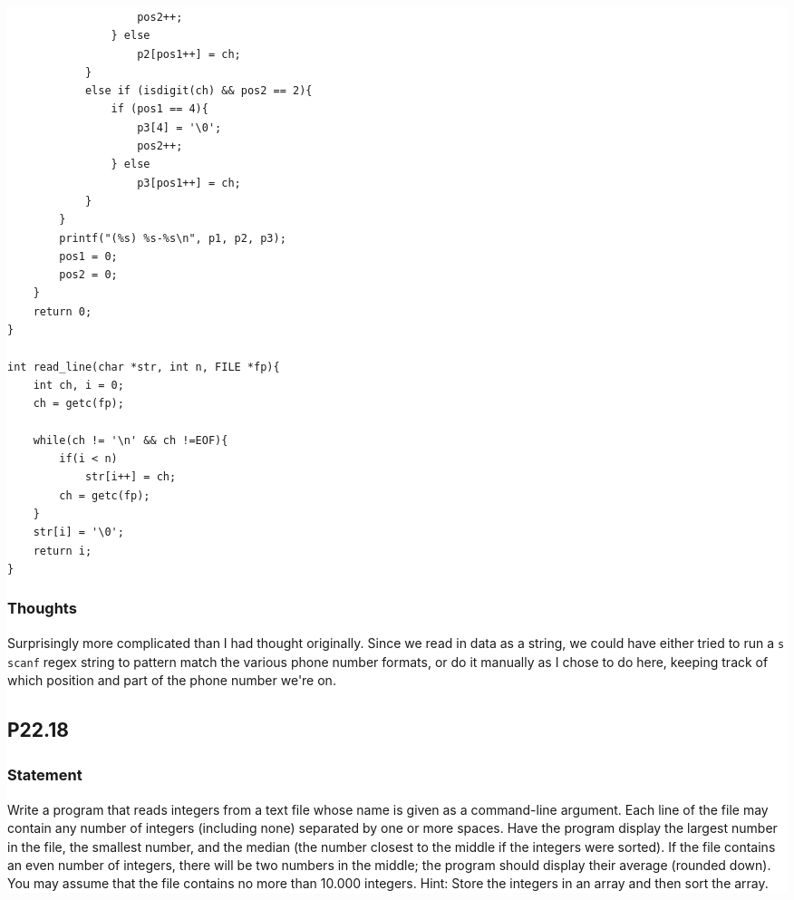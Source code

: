 ```
                    pos2++;
                } else
                    p2[pos1++] = ch;
            }
            else if (isdigit(ch) && pos2 == 2){
                if (pos1 == 4){
                    p3[4] = '\0';
                    pos2++;
                } else
                    p3[pos1++] = ch;
            }
        }
        printf("(%s) %s-%s\n", p1, p2, p3);
        pos1 = 0;
        pos2 = 0;
    }
    return 0;
}

int read_line(char *str, int n, FILE *fp){
    int ch, i = 0;
    ch = getc(fp);

    while(ch != '\n' && ch !=EOF){
        if(i < n)
            str[i++] = ch;
        ch = getc(fp);
    }
    str[i] = '\0';
    return i;
}
```

### Thoughts
Surprisingly more complicated than I had thought originally. Since we read in data as a string, we could have either tried to run a `sscanf` regex string to pattern match the various phone number formats, or do it manually as I chose to do here, keeping track of which position and part of the phone number we're on.

## P22.18
### Statement
Write a program that reads integers from a text file whose name is given as a command-line argument. Each line of the file may contain any number of integers (including none) separated by one or more spaces. Have the program display the largest number in the file, the smallest number, and the median (the number closest to the middle if the integers were sorted). If the file contains an even number of integers, there will be two numbers in the middle; the program should display their average (rounded down). You may assume that the file contains no more than 10.000 integers. Hint: Store the integers in an array and then sort the array.
